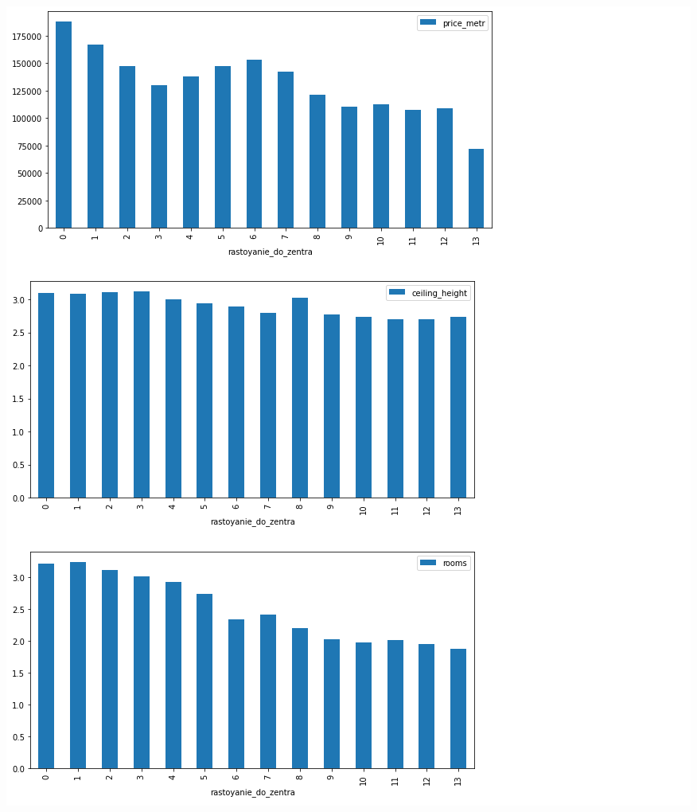 


    
![png](output_38_1.png)
    



    
![png](output_38_2.png)
    



    
![png](output_38_3.png)
    